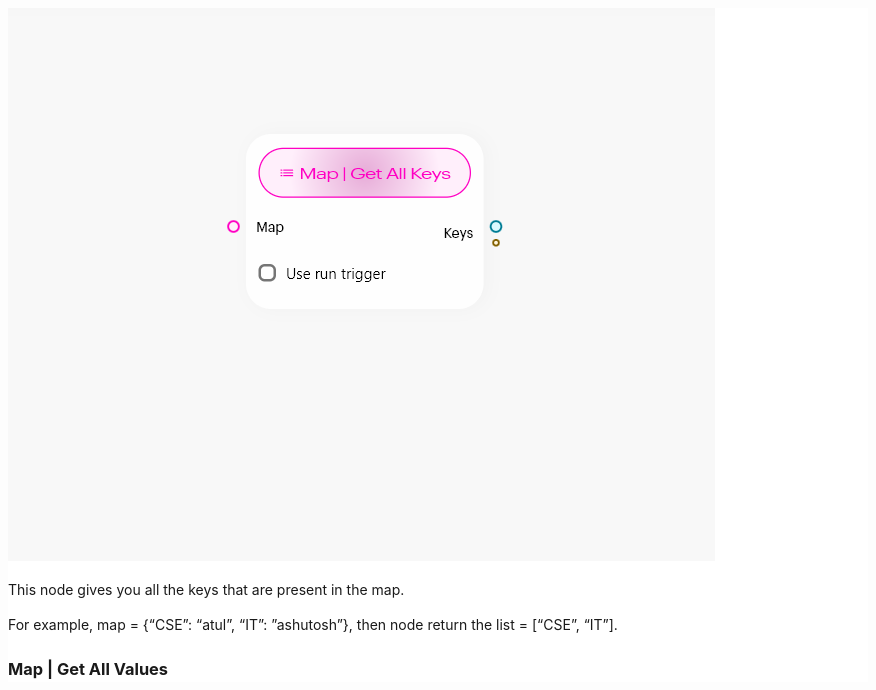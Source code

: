 ![](../../.gitbook/assets/map-hf-GetAllKyes.png)

This node gives you all the keys that are present in the map.

For example, map = {“CSE”: “atul”, “IT”: ”ashutosh”}, then node return the list = \[“CSE”, “IT”].

### Map | Get All Values
